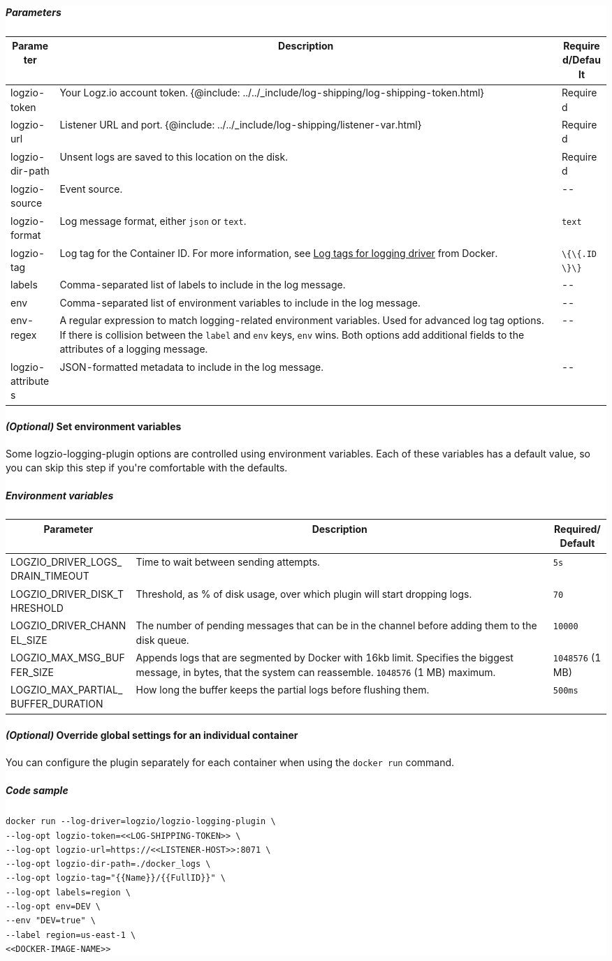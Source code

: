 ##### Parameters

| Parameter | Description | Required/Default |
|---|---|---|
| logzio-token | Your Logz.io account token. {@include: ../../_include/log-shipping/log-shipping-token.html}   | Required |
| logzio-url | Listener URL and port. {@include: ../../_include/log-shipping/listener-var.html}  | Required |
| logzio-dir-path | Unsent logs are saved to this location on the disk. | Required |
| logzio-source | Event source. | -- |
| logzio-format | Log message format, either `json` or `text`. | `text` |
| logzio-tag | Log tag for the Container ID. For more information, see [Log tags for logging driver](https://docs.docker.com/v17.09/engine/admin/logging/log_tags/) from Docker. | `\{\{.ID\}\}` |
| labels | Comma-separated list of labels to include in the log message. | -- |
| env | Comma-separated list of environment variables to include in the log message. | -- |
| env-regex | A regular expression to match logging-related environment variables. Used for advanced log tag options. If there is collision between the `label` and `env` keys, `env` wins. Both options add additional fields to the attributes of a logging message. | -- |
| logzio-attributes | JSON-formatted metadata to include in the log message. | -- |


#### _(Optional)_ Set environment variables

Some logzio-logging-plugin options are controlled using environment variables.
Each of these variables has a default value, so you can skip this step if you're comfortable with the defaults.

##### Environment variables

| Parameter | Description | Required/Default |
|---|---|---|
| LOGZIO_DRIVER_LOGS_DRAIN_TIMEOUT | Time to wait between sending attempts. | `5s` |
| LOGZIO_DRIVER_DISK_THRESHOLD | Threshold, as % of disk usage, over which plugin will start dropping logs. | `70` |
| LOGZIO_DRIVER_CHANNEL_SIZE | The number of pending messages that can be in the channel before adding them to the disk queue. | `10000` |
| LOGZIO_MAX_MSG_BUFFER_SIZE | Appends logs that are segmented by Docker with 16kb limit. Specifies the biggest message, in bytes, that the system can reassemble. `1048576` (1 MB) maximum. | `1048576` (1 MB) |
| LOGZIO_MAX_PARTIAL_BUFFER_DURATION | How long the buffer keeps the partial logs before flushing them. | `500ms` |


#### _(Optional)_ Override global settings for an individual container

You can configure the plugin separately for each container when using the `docker run` command.

##### Code sample


```shell
docker run --log-driver=logzio/logzio-logging-plugin \
--log-opt logzio-token=<<LOG-SHIPPING-TOKEN>> \
--log-opt logzio-url=https://<<LISTENER-HOST>>:8071 \
--log-opt logzio-dir-path=./docker_logs \
--log-opt logzio-tag="{{Name}}/{{FullID}}" \
--log-opt labels=region \
--log-opt env=DEV \
--env "DEV=true" \
--label region=us-east-1 \
<<DOCKER-IMAGE-NAME>>
```
